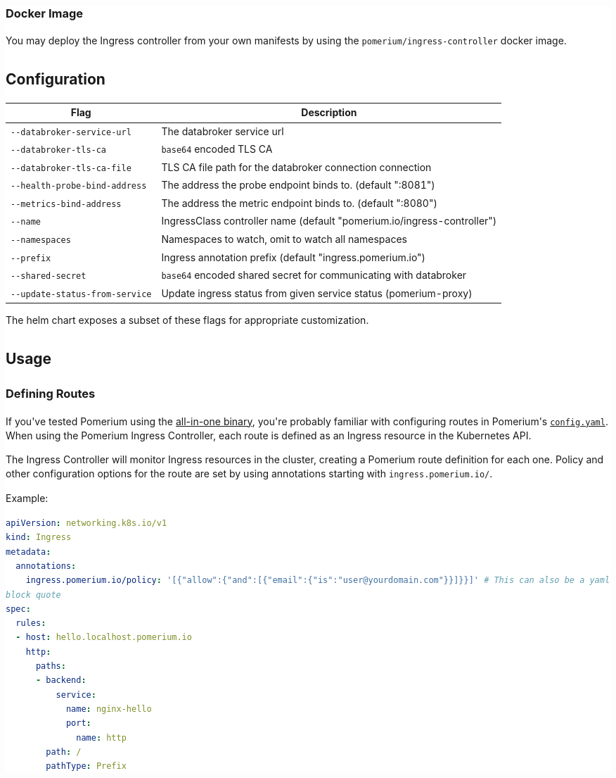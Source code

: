 ### Docker Image

You may deploy the Ingress controller from your own manifests by using the `pomerium/ingress-controller` docker image.

## Configuration

| Flag                           | Description                                                             |
| ------------------------------ | ----------------------------------------------------------------------- |
| `--databroker-service-url`     | The databroker service url                                              |
| `--databroker-tls-ca`          | `base64` encoded TLS CA                                                 |
| `--databroker-tls-ca-file`     | TLS CA file path for the databroker connection connection               |
| `--health-probe-bind-address`  | The address the probe endpoint binds to. (default ":8081")              |
| `--metrics-bind-address`       | The address the metric endpoint binds to. (default ":8080")             |
| `--name`                       | IngressClass controller name (default "pomerium.io/ingress-controller") |
| `--namespaces`                 | Namespaces to watch, omit to watch all namespaces                       |
| `--prefix`                     | Ingress annotation prefix (default "ingress.pomerium.io")               |
| `--shared-secret`              | `base64` encoded shared secret for communicating with databroker        |
| `--update-status-from-service` | Update ingress status from given service status (pomerium-proxy)        |

The helm chart exposes a subset of these flags for appropriate customization.

## Usage

### Defining Routes

If you've tested Pomerium using the [all-in-one binary](/install/binary), you're probably familiar with configuring routes in Pomerium's [`config.yaml`](/install/binary.md#configuration-file). When using the Pomerium Ingress Controller, each route is defined as an Ingress resource in the Kubernetes API.

The Ingress Controller will monitor Ingress resources in the cluster, creating a Pomerium route definition for each one. Policy and other configuration options for the route are set by using annotations starting with `ingress.pomerium.io/`.

Example:

```yaml
apiVersion: networking.k8s.io/v1
kind: Ingress
metadata:
  annotations:
    ingress.pomerium.io/policy: '[{"allow":{"and":[{"email":{"is":"user@yourdomain.com"}}]}}]' # This can also be a yaml block quote
spec:
  rules:
  - host: hello.localhost.pomerium.io
    http:
      paths:
      - backend:
          service:
            name: nginx-hello
            port:
              name: http
        path: /
        pathType: Prefix
```


[`ingress.pomerium.io/allow_any_authenticated_user`]: /reference/readme#allow-any-authenticated-user
[`ingress.pomerium.io/allow_public_unauthenticated_access`]: /reference/readme#public-access
[`ingress.pomerium.io/allow_spdy`]: /reference/readme#spdy
[`ingress.pomerium.io/allow_websockets`]: /reference/readme#websocket-connections
[`ingress.pomerium.io/allowed_domains`]: /reference/readme#allowed-domains
[`ingress.pomerium.io/allowed_groups`]: /reference/readme#allowed-groups
[`ingress.pomerium.io/allowed_idp_claims`]: /reference/readme#allowed-idp-claims
[`ingress.pomerium.io/allowed_users`]: /reference/readme#allowed-users
[`ingress.pomerium.io/cors_allow_preflight`]: /reference/readme#cors-preflight
[`ingress.pomerium.io/health_checks`]: /reference/readme#health-checks
[`ingress.pomerium.io/host_path_regex_rewrite_pattern`]: /reference/readme#host-rewrite
[`ingress.pomerium.io/host_path_regex_rewrite_substitution`]: /reference/readme#host-rewrite
[`ingress.pomerium.io/host_rewrite`]: /reference/readme#host-rewrite
[`ingress.pomerium.io/host_rewrite_header`]: /reference/readme#host-rewrite
[`ingress.pomerium.io/idle_timeout`]: /reference/readme#idle-timeout
[`ingress.pomerium.io/lb_config`]: /reference/readme#load-balancing-policy-config
[`ingress.pomerium.io/outlier_detection`]: /reference/readme#outlier-detection
[`ingress.pomerium.io/pass_identity_headers`]: /reference/readme#pass-identity-headers
[`ingress.pomerium.io/policy`]: /reference/readme#policy
[`ingress.pomerium.io/preserve_host_header`]: /reference/readme#host-rewrite
[`ingress.pomerium.io/remove_request_headers`]: /reference/readme#remove-request-headers
[`ingress.pomerium.io/rewrite_response_headers`]: /reference/readme#rewrite-response-headers
[`ingress.pomerium.io/set_request_headers`]: /reference/readme#set-request-headers
[`ingress.pomerium.io/set_response_headers`]: /reference/readme#set-response-headers
[`ingress.pomerium.io/timeout`]: /reference/readme#route-timeout
[tls_client_certificate]: /reference/readme#tls-client-certificate
[`tls_custom_ca_secret`]: /reference/readme#tls-custom-certificate-authority
[client-certificate-authority]: /reference/readme#client-certificate-authority
[`ingress.pomerium.io/tls_server_name`]: /reference/readme#tls-server-name
[`ingress.pomerium.io/tls_skip_verify`]: /reference/readme#tls-skip-verification
[HSTS]: https://en.wikipedia.org/wiki/HTTP_Strict_Transport_Security
[re2 regular expression]: https://github.com/google/re2/wiki/Syntax
[regex101.com]: https://regex101.com